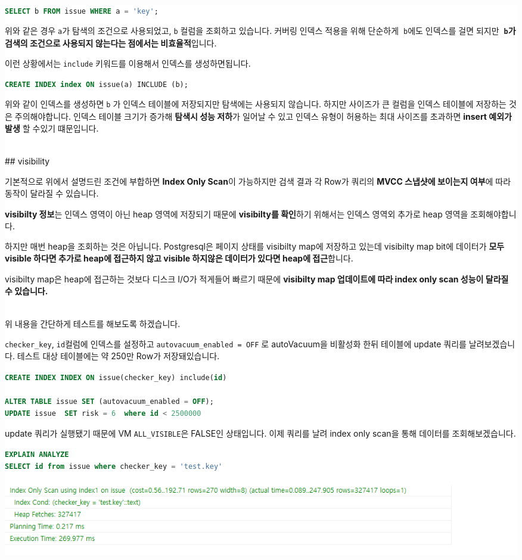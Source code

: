 ```sql
SELECT b FROM issue WHERE a = 'key';
```
위와 같은 경우 `a`가 탐색의 조건으로 사용되었고, `b` 컬럼을 조회하고 있습니다. 커버링 인덱스 적용을 위해 단순하게  `b`에도 인덱스를 걸면 되지만  **`b`가 검색의 조건으로 사용되지 않는다는 점에서는 비효율적**입니다.

이런 상황에서는 `include` 키워드를 이용해서 인덱스를 생성하면됩니다.

```sql
CREATE INDEX index ON issue(a) INCLUDE (b);
```
위와 같이 인덱스를 생성하면  `b` 가 인덱스 테이블에 저장되지만 탐색에는 사용되지 않습니다. 하지만 사이즈가 큰 컬럼을 인덱스 테이블에 저장하는 것은 주의해야합니다. 인덱스 테이블 크기가 증가해 **탐색시 성능 저하**가 일어날 수 있고 인덱스 유형이 허용하는 최대 사이즈를 초과하면 **insert 예외가 발생** 할 수있기 떄문입니다.

<br>
## visibility

기본적으로 위에서 설명드린 조건에 부합하면 **Index Only Scan**이 가능하지만 검색 결과 각 Row가 쿼리의 **MVCC 스냅샷에 보이는지 여부**에 따라 동작이 달라질 수 있습니다.

**visibilty 정보**는 인덱스 영역이 아닌 heap 영역에 저장되기 때문에 **visibilty를 확인**하기 위해서는 인덱스 영역외 추가로 heap 영역을 조회해야합니다.

하지만 매번 heap을 조회하는 것은 아닙니다. Postgresql은 페이지 상태를 visibilty map에 저장하고 있는데 visibilty map bit에 데이터가 **모두 visible 하다면 추가로 heap에 접근하지 않고 visible 하지않은 데이터가 있다면 heap에 접근**합니다.

visibilty map은 heap에 접근하는 것보다 디스크 I/O가 적게들어 빠르기 때문에 **visibilty map 업데이트에 따라 index only scan 성능이 달라질 수 있습니다.**


<br>
위 내용을 간단하게 테스트를 해보도록 하겠습니다.

`checker_key`, `id`컬럼에 인덱스를 설정하고 `autovacuum_enabled = OFF` 로 autoVacuum을 비활성화 한뒤 테이블에 update 쿼리를 날려보겠습니다. 테스트 대상 테이블에는 약 250만 Row가 저장돼있습니다.

```sql
CREATE INDEX INDEX ON issue(checker_key) include(id)

ALTER TABLE issue SET (autovacuum_enabled = OFF);
UPDATE issue  SET risk = 6  where id < 2500000
```
update 쿼리가 실행됐기 때문에 VM `ALL_VISIBLE`은 FALSE인 상태입니다.
이제 쿼리를 날려 index only scan을 통해 데이터를 조회해보겠습니다.

```sql
EXPLAIN ANALYZE
SELECT id from issue where checker_key = 'test.key'
```

<img src="/assets/images/28/2.png"  width="750" height="120"/>

